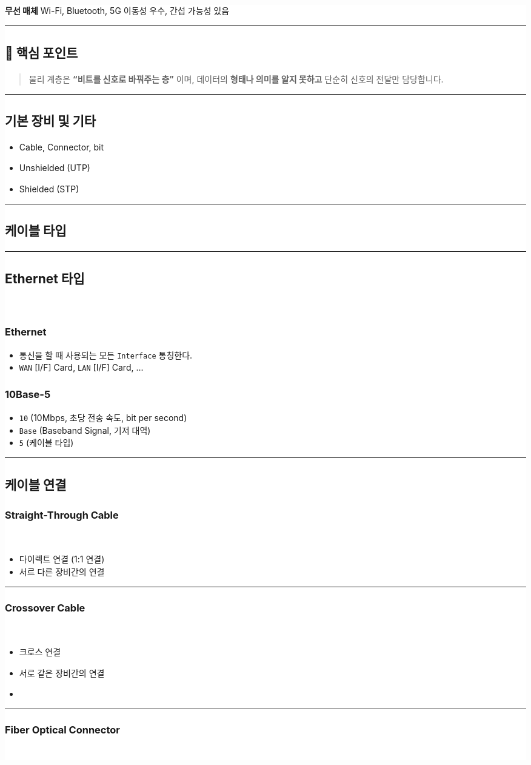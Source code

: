 </tr>
<tr>
<td><strong>무선 매체</strong></td>
<td>Wi-Fi, Bluetooth, 5G</td>
<td>이동성 우수, 간섭 가능성 있음</td>
</tr>
</tbody></table>
<hr />
<h2 id="💬-핵심-포인트">💬 핵심 포인트</h2>
<blockquote>
<p>물리 계층은 <strong>“비트를 신호로 바꿔주는 층”</strong> 이며,
데이터의 <strong>형태나 의미를 알지 못하고</strong> 단순히 신호의 전달만 담당합니다.</p>
</blockquote>
<hr />
<h2 id="기본-장비-및-기타">기본 장비 및 기타</h2>
<ul>
<li><p>Cable, Connector, bit</p>
</li>
<li><p>Unshielded (UTP)</p>
</li>
<li><p>Shielded (STP)</p>
</li>
</ul>
<hr />
<h2 id="케이블-타입">케이블 타입</h2>
<hr />
<h2 id="ethernet-타입">Ethernet 타입</h2>
<p><img alt="" src="https://velog.velcdn.com/images/kyk02405/post/5a6a9ccb-7372-4758-af07-a962abbb92ea/image.png" /></p>
<h3 id="ethernet">Ethernet</h3>
<ul>
<li>통신을 할 때 사용되는 모든 <code>Interface</code> 통칭한다.</li>
<li><code>WAN</code> [I/F] Card, <code>LAN</code> [I/F] Card, ...</li>
</ul>
<h3 id="10base-5">10Base-5</h3>
<ul>
<li><code>10</code> (10Mbps, 초당 전송 속도, bit per second)</li>
<li><code>Base</code> (Baseband Signal, 기저 대역)</li>
<li><code>5</code> (케이블 타입)</li>
</ul>
<hr />
<h2 id="케이블-연결">케이블 연결</h2>
<h3 id="straight-through-cable">Straight-Through Cable</h3>
<p><img alt="" src="https://velog.velcdn.com/images/kyk02405/post/03494312-90e4-4e7e-801c-0b43c55afc44/image.png" /></p>
<ul>
<li>다이렉트 연결 (1:1 연결)</li>
<li>서르 다른 장비간의 연결</li>
</ul>
<hr />
<h3 id="crossover-cable">Crossover Cable</h3>
<p><img alt="" src="https://velog.velcdn.com/images/kyk02405/post/37504290-2e48-4fe0-a3fd-69a7b9949849/image.png" /></p>
<ul>
<li><p>크로스 연결</p>
</li>
<li><p>서로 같은 장비간의 연결</p>
</li>
<li><p><img alt="" src="https://velog.velcdn.com/images/kyk02405/post/29a0e8cd-d959-42a2-a47a-52fe400d6294/image.png" /></p>
</li>
</ul>
<hr />
<h3 id="fiber-optical-connector">Fiber Optical Connector</h3>
<p><img alt="" src="https://velog.velcdn.com/images/kyk02405/post/65c351f6-719c-496f-ba66-3bf58d75358d/image.png" /></p>